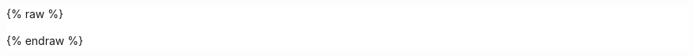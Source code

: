 
{% raw %}
<div style="display: none;">
$$\require{mathtools}
\DeclareMathOperator{\opExpectation}{\mathbb{E}}
\newcommand{\E}[2]{\opExpectation_{#1} \left [ #2 \right ]}
\newcommand{\simpleE}[1]{\opExpectation_{#1}}
\newcommand{\MidSymbol}[1][]{\:#1\:}
\newcommand{\given}{\MidSymbol[\vert]}
\DeclareMathOperator{\opmus}{\mu^*}
\newcommand{\IMof}[1]{\opmus[#1]}
\DeclareMathOperator{\opInformationContent}{H}
\newcommand{\ICof}[1]{\opInformationContent[#1]}
\newcommand{\xICof}[1]{\opInformationContent(#1)}
\DeclareMathOperator{\opEntropy}{H}
\newcommand{\Hof}[1]{\opEntropy[#1]}
\newcommand{\xHof}[1]{\opEntropy(#1)}
\DeclareMathOperator{\opMI}{I}
\newcommand{\MIof}[1]{\opMI[#1]}
\DeclareMathOperator{\opTC}{TC}
\newcommand{\TCof}[1]{\opTC[#1]}
\newcommand{\CrossEntropy}[2]{\opEntropy(#1 \MidSymbol[\Vert] #2)}
\DeclareMathOperator{\opKale}{D_\mathrm{KL}}
\newcommand{\Kale}[2]{\opKale(#1 \MidSymbol[\Vert] #2)}
\DeclareMathOperator{\opJSD}{D_\mathrm{JSD}}
\newcommand{\JSD}[2]{\opJSD(#1 \MidSymbol[\Vert] #2)}
\DeclareMathOperator{\opp}{p}
\newcommand{\pof}[1]{\opp(#1)}
\newcommand{\hpof}[1]{\hat{\opp}(#1)}
\newcommand{\pcof}[2]{\opp_{#1}(#2)}
\newcommand{\hpcof}[2]{\hat\opp_{#1}(#2)}
\DeclareMathOperator{\opq}{q}
\newcommand{\qof}[1]{\opq(#1)}
\newcommand{\hqof}[1]{\hat{\opq}(#1)}
\newcommand{\qcof}[2]{\opq_{#1}(#2)}
\newcommand{\varHof}[2]{\opEntropy_{#1}[#2]}
\newcommand{\xvarHof}[2]{\opEntropy_{#1}(#2)}
\newcommand{\varMIof}[2]{\opMI_{#1}[#2]}
\newcommand{\w}{\boldsymbol{\theta}}
\newcommand{\W}{\boldsymbol{\Theta}}
\DeclareMathOperator{\opf}{f}
\newcommand{\fof}[1]{\opf(#1)}
\newcommand{\Dany}{\mathcal{D}}
\newcommand{\y}{y}
\newcommand{\Y}{Y}
\newcommand{\L}{\boldsymbol{L}}
\newcommand{\x}{\boldsymbol{x}}
\newcommand{\X}{\boldsymbol{X}}
\newcommand{\pdata}[1]{\hpcof{\text{data}}{#1}}
\newcommand{\normaldist}[1]{\mathcal{N}(#1)}
$$
</div>
{% endraw %}
